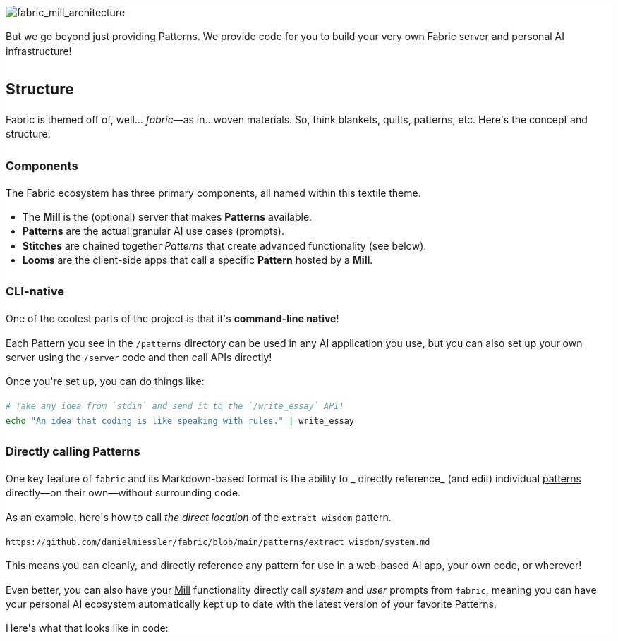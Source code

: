 <img width="2070" alt="fabric_mill_architecture" src="https://github.com/danielmiessler/fabric/assets/50654/ec3bd9b5-d285-483d-9003-7a8e6d842584">

<br />

But we go beyond just providing Patterns. We provide code for you to build your very own Fabric server and personal AI infrastructure!

## Structure

Fabric is themed off of, well… _fabric_—as in…woven materials. So, think blankets, quilts, patterns, etc. Here's the concept and structure:

### Components

The Fabric ecosystem has three primary components, all named within this textile theme.

- The **Mill** is the (optional) server that makes **Patterns** available.
- **Patterns** are the actual granular AI use cases (prompts).
- **Stitches** are chained together _Patterns_ that create advanced functionality (see below).
- **Looms** are the client-side apps that call a specific **Pattern** hosted by a **Mill**.

### CLI-native

One of the coolest parts of the project is that it's **command-line native**!

Each Pattern you see in the `/patterns` directory can be used in any AI application you use, but you can also set up your own server using the `/server` code and then call APIs directly!

Once you're set up, you can do things like:

```bash
# Take any idea from `stdin` and send it to the `/write_essay` API!
echo "An idea that coding is like speaking with rules." | write_essay
```

### Directly calling Patterns

One key feature of `fabric` and its Markdown-based format is the ability to _ directly reference_ (and edit) individual [patterns](https://github.com/danielmiessler/fabric/tree/main#naming) directly—on their own—without surrounding code.

As an example, here's how to call _the direct location_ of the `extract_wisdom` pattern.

```bash
https://github.com/danielmiessler/fabric/blob/main/patterns/extract_wisdom/system.md
```

This means you can cleanly, and directly reference any pattern for use in a web-based AI app, your own code, or wherever!

Even better, you can also have your [Mill](https://github.com/danielmiessler/fabric/tree/main#naming) functionality directly call _system_ and _user_ prompts from `fabric`, meaning you can have your personal AI ecosystem automatically kept up to date with the latest version of your favorite [Patterns](https://github.com/danielmiessler/fabric/tree/main#naming).

Here's what that looks like in code:
